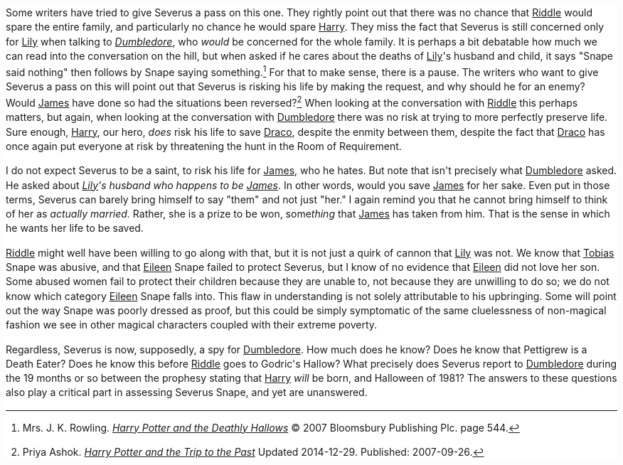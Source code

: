 [Riddle]: </Harrypedia/people/Riddle/Tom Marvolo/>

Some writers have tried to give Severus a pass on this one. They rightly point
out that there was no chance that [Riddle][] would spare the entire family, and
particularly no chance he would spare [Harry][]. They miss the fact that
Severus is still concerned only for [Lily][] when talking to _[Dumbledore][]_,
who _would_ be concerned for the whole family. It is perhaps a bit debatable
how much we can read into the conversation on the hill, but when asked if he
cares about the deaths of [Lily][]'s husband and child, it says "Snape said
nothing" then follows by Snape saying something.[^211220-1] For that to make
sense, there is a pause. The writers who want to give Severus a pass on this
will point out that Severus is risking his life by making the request, and why
should he for an enemy? Would [James][] have done so had the situations been
reversed?[^221014-2] When looking at the conversation with [Riddle][] this
perhaps matters, but again, when looking at the conversation with
[Dumbledore][] there was no risk at trying to more perfectly preserve life.
Sure enough, [Harry][], our hero, _does_ risk his life to save [Draco][],
despite the enmity between them, despite the fact that [Draco][] has once again
put everyone at risk by threatening the hunt in the Room of Requirement.

[^211220-1]: 
    Mrs. J. K. Rowling.
    _[Harry Potter and the Deathly Hallows](https://www.librarything.com/work/3577382/book/225886820)_
    © 2007 Bloomsbury Publishing Plc. page 544.

[^221014-2]: 
    Priya Ashok.
    _[Harry Potter and the Trip to the Past](https://www.fanfiction.net/s/3804374)_
    Updated 2014-12-29. Published: 2007-09-26.

I do not expect Severus to be a saint, to risk his life for [James][], who he
hates. But note that isn't precisely what [Dumbledore][] asked. He asked
about _[Lily][]'s husband who happens to be [James][]_. In other words, would
you save [James][] for her sake. Even put in those terms, Severus can barely
bring himself to say "them" and not just "her." I again remind you that he
cannot bring himself to think of her as _actually married._ Rather, she is a
prize to be won, some*thing* that [James][] has taken from him. That is the
sense in which he wants her life to be saved.

[Riddle][] might well have been willing to go along with that, but it is not
just a quirk of cannon that [Lily][] was not. We know that [Tobias][] Snape was
abusive, and that [Eileen][] Snape failed to protect Severus, but I know of no
evidence that [Eileen][] did not love her son. Some abused women fail to protect
their children because they are unable to, not because they are unwilling to do
so; we do not know which category [Eileen][] Snape falls into. This flaw in
understanding is not solely attributable to his upbringing. Some will point
out the way Snape was poorly dressed as proof, but this could be simply
symptomatic of the same cluelessness of non-magical fashion we see in other
magical characters coupled with their extreme poverty.

[Tobias]: ./Tobias/
[Eileen]: Prince/Eileen/

Regardless, Severus is now, supposedly, a spy for [Dumbledore][]. How much does
he know? Does he know that Pettigrew is a Death Eater? Does he know this
before [Riddle][] goes to Godric's Hallow? What precisely does Severus report
to [Dumbledore][] during the 19 months or so between the prophesy stating that
[Harry][] _will_ be born, and Halloween of 1981? The answers to these
questions also play a critical part in assessing Severus Snape, and yet are
unanswered.


[Harry]: </Harrypedia/people/Potter/Harry James/>
[Dark Arts]: /Harrypedia/magic/dark/
[Dark Magic]: /Harrypedia/magic/dark/
[dark]: /Harrypedia/magic/dark/
[Lily]: </Harrypedia/people/Evans/Lily J/>
[Sirius]: </Harrypedia/people/Black/Sirius III/>
[McGonagall]: /Harrypedia/people/McGonagall/Minerva/
[Dumbledore]: </Harrypedia/people/Dumbledore/Albus Percival Wulfric Brian/>
[swm]: /Harrypedia/people/Snape/Severus/swm/
[James]: /Harrypedia/people/Potter/James/
[LCRWC]: http://www.the-leaky-cauldron.org/2007/07/30/j-k-rowling-web-chat-transcript/
[sectumsempra]: /Harrypedia/magic/spells/sectumsempra/
[Hogwarts]: /Harrypedia/Hogwarts/
[Slughorn]: </Harrypedia/people/Slughorn/Horace Eugene Flaccus/>
[Lupin]: </Harrypedia/people/Lupin/Remus John/>
[Ron]: </Harrypedia/people/Weasley/Ronald Bilius/>
[Ginny]: </Harrypedia/people/Weasley/Ginevra Molly/>
[Draco]: </Harrypedia/people/Malfoy/Draco Lucius/>
[ffnvo1]: https://www.fanfiction.net/s/4627044/4/Veritas-Oracle
[ffnvo2]: https://www.fanfiction.net/s/4627044/
[lc1]: http://www.the-leaky-cauldron.org/features/essays/issue18/snapeandmalfoys/
[^210106-2]: citation needed.
[SnapeDies]: /Bookmarks/snapedies/
[Harry Potter and the Order of the Phoenix]: https://www.librarything.com/work/115/book/225886709
[Harry Potter and the Half-Blood Prince]: https://www.librarything.com/work/1133624/book/203684961